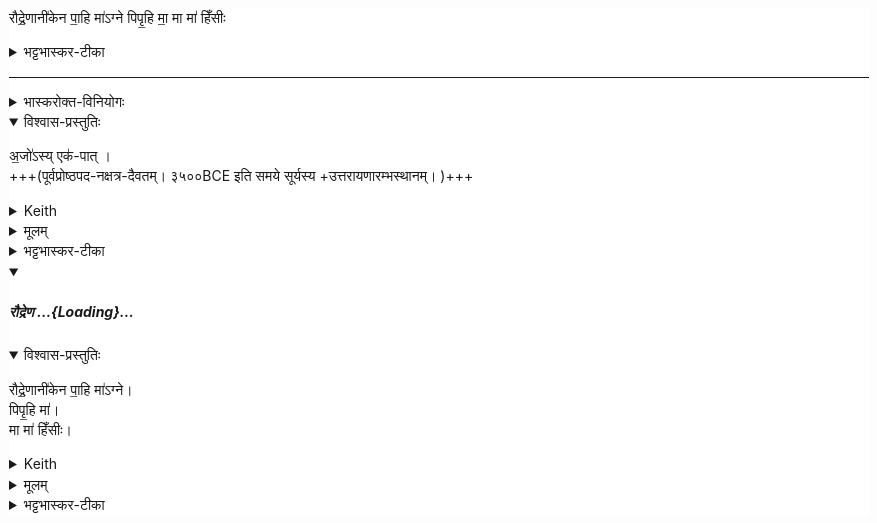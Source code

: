 रौद्रे॒णानी॑केन पा॒हि मा॑ऽग्ने पिपृ॒हि मा॒ मा मा॑ हिँसीः
</details>
<details><summary>भट्टभास्कर-टीका</summary></details>
</details>
</div>  


_______
<details><summary>भास्करोक्त-विनियोगः</summary></details>
<details open><summary>विश्वास-प्रस्तुतिः</summary>

अ॒जो॑ऽस्य् एक॑-पात् ।  
+++(पूर्वप्रोष्ठपद-नक्षत्र-दैवतम्। ३५००BCE इति समये सूर्यस्य +उत्तरायणारम्भस्थानम्। )+++
</details>
<details><summary>Keith</summary></details>
<details><summary>मूलम्</summary></details>
<details><summary>भट्टभास्कर-टीका</summary></details>
<div class="js_include" includetitle="false" newlevelforh1="5" unfilled url="/vedAH_yajuH/taittirIyam/sArasvata-vibhAgaH/saMhitA/yajuH/sarva-prastutiH/1/3_agniShToma-pashv-Adi/03_dhiShNiyAH/raudreNa.md">
<details open><summary><h5>रौद्रेण ...{Loading}...</h5></summary>
<details open><summary>विश्वास-प्रस्तुतिः</summary>

रौद्रे॒णानी॑केन पा॒हि मा॑ऽग्ने।  
पिपृ॒हि मा॑।  
मा मा॑ हिँसीः।
</details>
<details><summary>Keith</summary>

With thy dread countenance guard me, Agni;   
content me;  
hurt me not.
</details>
<details><summary>मूलम्</summary>

रौद्रे॒णानी॑केन पा॒हि मा॑ऽग्ने पिपृ॒हि मा॒ मा मा॑ हिँसीः
</details>
<details><summary>भट्टभास्कर-टीका</summary>

रौद्रेण क्रूरेण अनीकेन सैन्येन । रौद्रमिव रौद्रम् । यथा रौद्रगणः क्रूरो भवति एवमन्यदपि यत्क्रूरं तद्रौद्रम् । 'संज्ञायां च' इत्युत्पन्नस्य कनः देवपथादित्वाल्लुप्, 'अज्ञायामुपमानम्' इत्याद्युदात्तत्वम् । 'स्फिगन्तस्योपमेयनामधेयस्य' इति वा ।  
हे अग्ने अग्न्याधार मां पाहि रक्ष, पिष्टहि  +++(पिपृहि इति स्यात्)+++ पूरय च मां कामैः । पॄ पालनपूरणयोः अनुदात उदात्तेत् जुहोत्यादिकः, 'अर्तिपिपर्त्योश्च' इत्यभ्यासस्येत्वम् । यद्वा - पिष्टहि  +++(पिपृहि इति स्यात्)+++  तृप्य अस्मासु सानुग्रहो भव । पृ प्रीतौ भौ[सौ ?]वादिकः उदात्तेत्, 'बहुळम् छन्दसि' इति शपश्श्लुः, 'बहुळं छन्दसि' इत्यभ्यासस्येत्वम् ।
